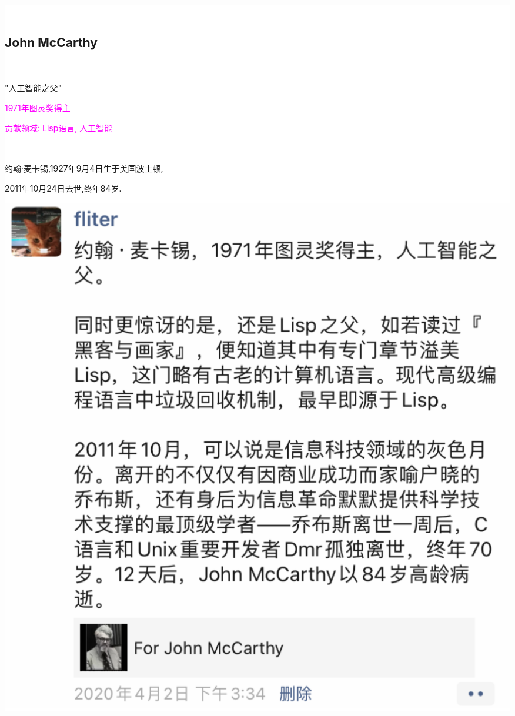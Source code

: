 <br>






## John McCarthy


<br>

"人工智能之父"

<font color="#FF00FF">1971年图灵奖得主

贡献领域: Lisp语言, 人工智能</font>


<br>

约翰·麦卡锡,1927年9月4日生于美国波士顿,

2011年10月24日去世,终年84岁.


<img src="天神荟萃/john.png" width = 100% height = 100% />
